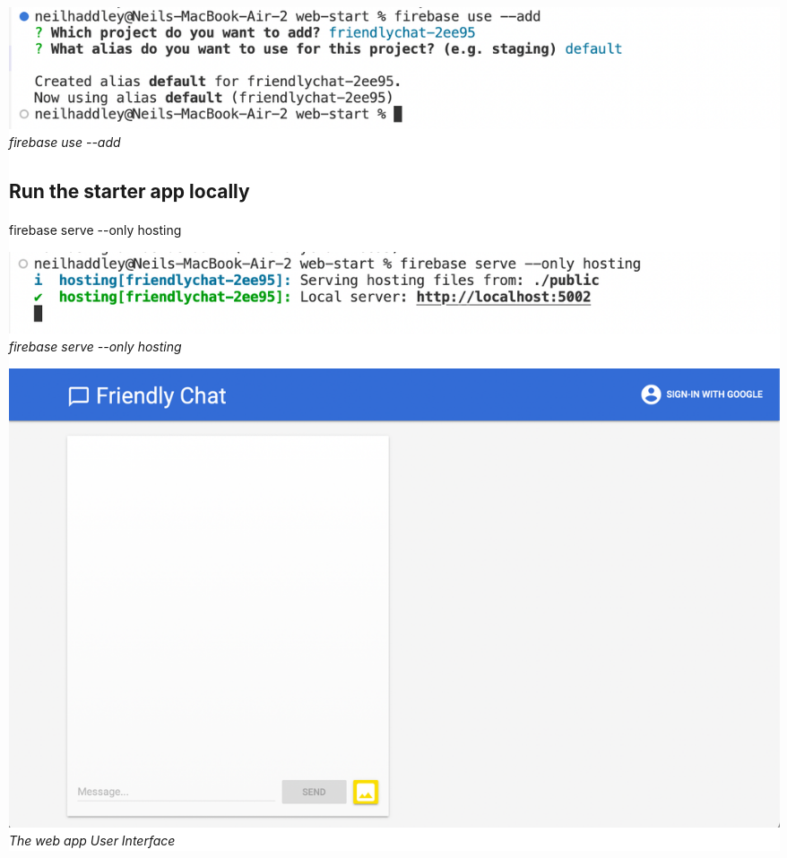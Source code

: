 ![](/assets/images/firebase/screen-shot-2023-04-24-at-10.46.45-pm-1322x210.png)
*firebase use --add*


## Run the starter app locally

firebase serve --only hosting

![](/assets/images/firebase/screen-shot-2023-04-24-at-10.48.50-pm-1298x138.png)
*firebase serve --only hosting*

![](/assets/images/firebase/screen-shot-2023-04-24-at-10.49.41-pm-1836x1093.png)
*The web app User Interface*
